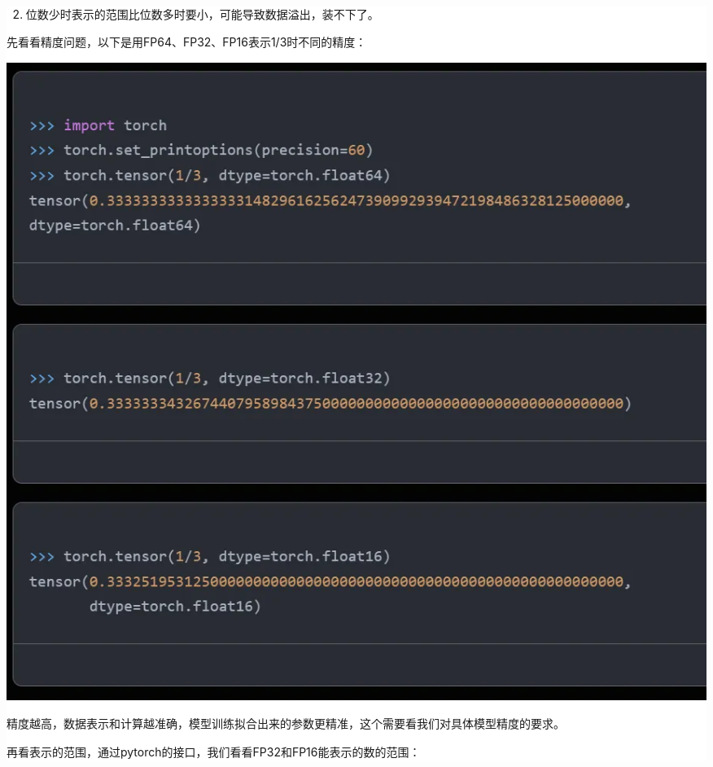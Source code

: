 2. 位数少时表示的范围比位数多时要小，可能导致数据溢出，装不下了。

   

先看看精度问题，以下是用FP64、FP32、FP16表示1/3时不同的精度：

![图片](./FP32、FP16、TF32、BF16、混合精度/640-1719545289554-21.webp)

精度越高，数据表示和计算越准确，模型训练拟合出来的参数更精准，这个需要看我们对具体模型精度的要求。

再看表示的范围，通过pytorch的接口，我们看看FP32和FP16能表示的数的范围：
